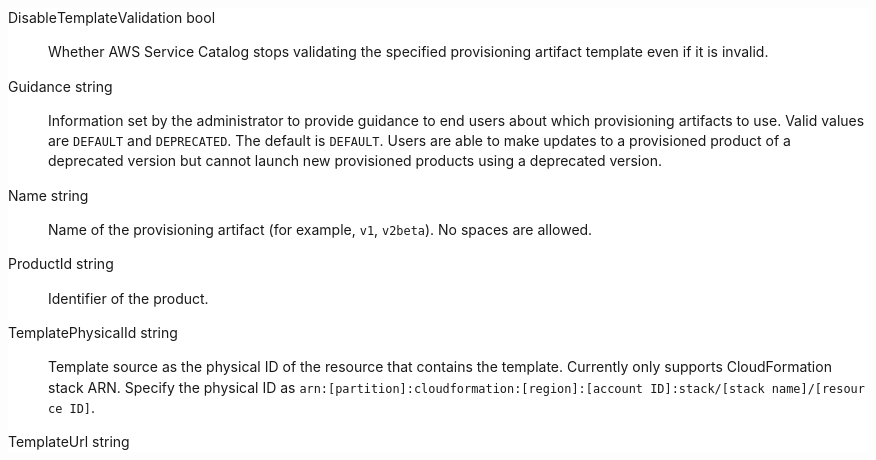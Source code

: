 <a data-swiftype-name="resource-property" data-swiftype-type="text" href="#state_disabletemplatevalidation_csharp" style="color: inherit; text-decoration: inherit;">Disable<wbr>Template<wbr>Validation</a>
</span>
        <span class="property-indicator"></span>
        <span class="property-type">bool</span>
    </dt>
    <dd><p>Whether AWS Service Catalog stops validating the specified provisioning artifact template even if it is invalid.</p>
</dd><dt class="property-optional"
            title="Optional">
        <span id="state_guidance_csharp">
<a data-swiftype-name="resource-property" data-swiftype-type="text" href="#state_guidance_csharp" style="color: inherit; text-decoration: inherit;">Guidance</a>
</span>
        <span class="property-indicator"></span>
        <span class="property-type">string</span>
    </dt>
    <dd><p>Information set by the administrator to provide guidance to end users about which provisioning artifacts to use. Valid values are <code>DEFAULT</code> and <code>DEPRECATED</code>. The default is <code>DEFAULT</code>. Users are able to make updates to a provisioned product of a deprecated version but cannot launch new provisioned products using a deprecated version.</p>
</dd><dt class="property-optional"
            title="Optional">
        <span id="state_name_csharp">
<a data-swiftype-name="resource-property" data-swiftype-type="text" href="#state_name_csharp" style="color: inherit; text-decoration: inherit;">Name</a>
</span>
        <span class="property-indicator"></span>
        <span class="property-type">string</span>
    </dt>
    <dd><p>Name of the provisioning artifact (for example, <code>v1</code>, <code>v2beta</code>). No spaces are allowed.</p>
</dd><dt class="property-optional"
            title="Optional">
        <span id="state_productid_csharp">
<a data-swiftype-name="resource-property" data-swiftype-type="text" href="#state_productid_csharp" style="color: inherit; text-decoration: inherit;">Product<wbr>Id</a>
</span>
        <span class="property-indicator"></span>
        <span class="property-type">string</span>
    </dt>
    <dd><p>Identifier of the product.</p>
</dd><dt class="property-optional"
            title="Optional">
        <span id="state_templatephysicalid_csharp">
<a data-swiftype-name="resource-property" data-swiftype-type="text" href="#state_templatephysicalid_csharp" style="color: inherit; text-decoration: inherit;">Template<wbr>Physical<wbr>Id</a>
</span>
        <span class="property-indicator"></span>
        <span class="property-type">string</span>
    </dt>
    <dd><p>Template source as the physical ID of the resource that contains the template. Currently only supports CloudFormation stack ARN. Specify the physical ID as <code>arn:[partition]:cloudformation:[region]:[account ID]:stack/[stack name]/[resource ID]</code>.</p>
</dd><dt class="property-optional"
            title="Optional">
        <span id="state_templateurl_csharp">
<a data-swiftype-name="resource-property" data-swiftype-type="text" href="#state_templateurl_csharp" style="color: inherit; text-decoration: inherit;">Template<wbr>Url</a>
</span>
        <span class="property-indicator"></span>
        <span class="property-type">string</span>
    </dt>